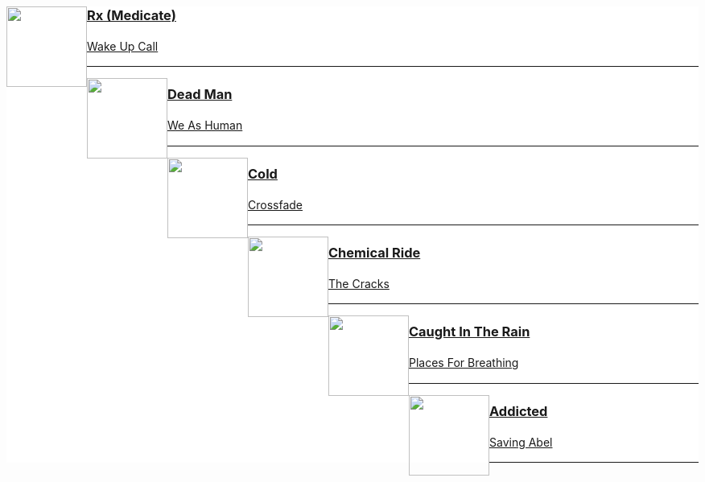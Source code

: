 

<img align="left" width="100" height="100" src="https://i.scdn.co/image/ab67616d0000b273af7be01d388305b7308df2e1">

### [Rx (Medicate)](https://open.spotify.com/go?uri=spotify:track:2UZtI2HUyLRzqBjodvcUmY)
[Wake Up Call](https://open.spotify.com/go?uri=spotify:track:1P2L7DD1DCqb0VfpMyByLl)

---


<img align="left" width="100" height="100" src="https://i.scdn.co/image/ab67616d0000b273f8539d4067deacb64905b29e">

### [Dead Man](https://open.spotify.com/go?uri=spotify:track:599aGV5dS9kJCafj15YZeA)
[We As Human](https://open.spotify.com/go?uri=spotify:track:79dn7GARLrAgKx28cwvLea)

---


<img align="left" width="100" height="100" src="https://i.scdn.co/image/ab67616d0000b2736655dcd1e8b57d0022f856e6">

### [Cold](https://open.spotify.com/go?uri=spotify:track:6ZxrUCaynLgKSUudACOTwj)
[Crossfade](https://open.spotify.com/go?uri=spotify:track:1namjaJZ23ozXXB7X2d4hy)

---


<img align="left" width="100" height="100" src="https://i.scdn.co/image/ab67616d0000b273237e01ec305014b7ebcae487">

### [Chemical Ride](https://open.spotify.com/go?uri=spotify:track:7LZnS0sBGtsknLDfOZ2NuG)
[The Cracks](https://open.spotify.com/go?uri=spotify:track:6inGdy9bIDc1sebqankMLV)

---


<img align="left" width="100" height="100" src="https://i.scdn.co/image/ab67616d0000b27316415fd7104897fcbab39175">

### [Caught In The Rain](https://open.spotify.com/go?uri=spotify:track:1aWjCUq4KU7wCdQ2AuGeB7)
[Places For Breathing](https://open.spotify.com/go?uri=spotify:track:5IuW2X71vJlkLVua4Fd2wX)

---


<img align="left" width="100" height="100" src="https://i.scdn.co/image/ab67616d0000b2734c0a189e24f900c7e3da4412">

### [Addicted](https://open.spotify.com/go?uri=spotify:track:3pxCXv0NACYfYnLjFcQW5D)
[Saving Abel](https://open.spotify.com/go?uri=spotify:track:6Nft5QnHcxYvLwAQc3mo8O)

---